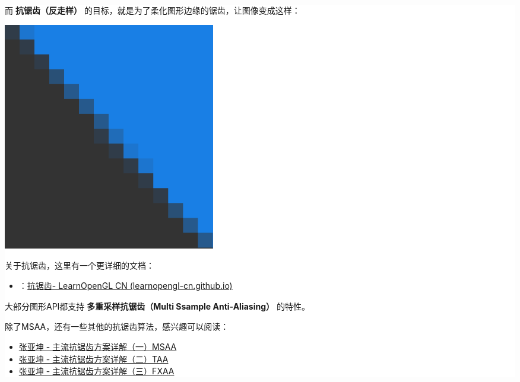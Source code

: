 而 **抗锯齿（反走样）** 的目标，就是为了柔化图形边缘的锯齿，让图像变成这样：

<img src="Resources/image-20230917155423725.png" alt="image-20230917155423725" style="zoom:50%;" />

关于抗锯齿，这里有一个更详细的文档：

- ：[抗锯齿- LearnOpenGL CN (learnopengl-cn.github.io)](https://learnopengl-cn.github.io/04%20Advanced%20OpenGL/11%20Anti%20Aliasing/)

大部分图形API都支持 **多重采样抗锯齿（Multi Ssample Anti-Aliasing）** 的特性。

除了MSAA，还有一些其他的抗锯齿算法，感兴趣可以阅读：

- [张亚坤 - 主流抗锯齿方案详解（一）MSAA](https://zhuanlan.zhihu.com/p/415087003)
- [张亚坤 - 主流抗锯齿方案详解（二）TAA](https://zhuanlan.zhihu.com/p/425233743)
- [张亚坤 - 主流抗锯齿方案详解（三）FXAA](https://zhuanlan.zhihu.com/p/431384101)
